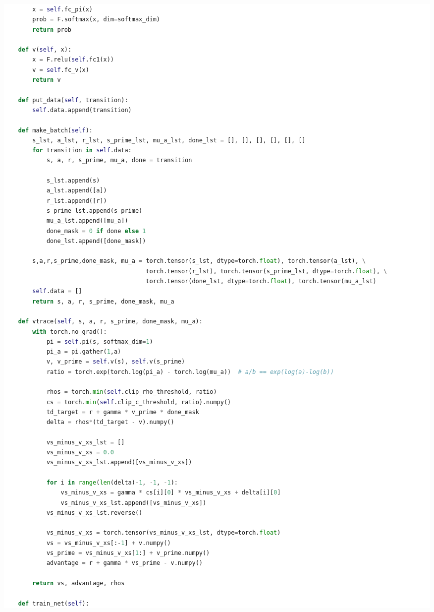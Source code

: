 ```python
        x = self.fc_pi(x)
        prob = F.softmax(x, dim=softmax_dim)
        return prob
    
    def v(self, x):
        x = F.relu(self.fc1(x))
        v = self.fc_v(x)
        return v
      
    def put_data(self, transition):
        self.data.append(transition)
        
    def make_batch(self):
        s_lst, a_lst, r_lst, s_prime_lst, mu_a_lst, done_lst = [], [], [], [], [], []
        for transition in self.data:
            s, a, r, s_prime, mu_a, done = transition
            
            s_lst.append(s)
            a_lst.append([a])
            r_lst.append([r])
            s_prime_lst.append(s_prime)
            mu_a_lst.append([mu_a])
            done_mask = 0 if done else 1
            done_lst.append([done_mask])
            
        s,a,r,s_prime,done_mask, mu_a = torch.tensor(s_lst, dtype=torch.float), torch.tensor(a_lst), \
                                        torch.tensor(r_lst), torch.tensor(s_prime_lst, dtype=torch.float), \
                                        torch.tensor(done_lst, dtype=torch.float), torch.tensor(mu_a_lst)
        self.data = []
        return s, a, r, s_prime, done_mask, mu_a

    def vtrace(self, s, a, r, s_prime, done_mask, mu_a):
        with torch.no_grad():
            pi = self.pi(s, softmax_dim=1)
            pi_a = pi.gather(1,a)
            v, v_prime = self.v(s), self.v(s_prime)
            ratio = torch.exp(torch.log(pi_a) - torch.log(mu_a))  # a/b == exp(log(a)-log(b))
            
            rhos = torch.min(self.clip_rho_threshold, ratio)
            cs = torch.min(self.clip_c_threshold, ratio).numpy()
            td_target = r + gamma * v_prime * done_mask
            delta = rhos*(td_target - v).numpy()
            
            vs_minus_v_xs_lst = []
            vs_minus_v_xs = 0.0
            vs_minus_v_xs_lst.append([vs_minus_v_xs])
            
            for i in range(len(delta)-1, -1, -1):
                vs_minus_v_xs = gamma * cs[i][0] * vs_minus_v_xs + delta[i][0]
                vs_minus_v_xs_lst.append([vs_minus_v_xs])
            vs_minus_v_xs_lst.reverse()
            
            vs_minus_v_xs = torch.tensor(vs_minus_v_xs_lst, dtype=torch.float)
            vs = vs_minus_v_xs[:-1] + v.numpy()
            vs_prime = vs_minus_v_xs[1:] + v_prime.numpy()
            advantage = r + gamma * vs_prime - v.numpy()
            
        return vs, advantage, rhos

    def train_net(self):
```